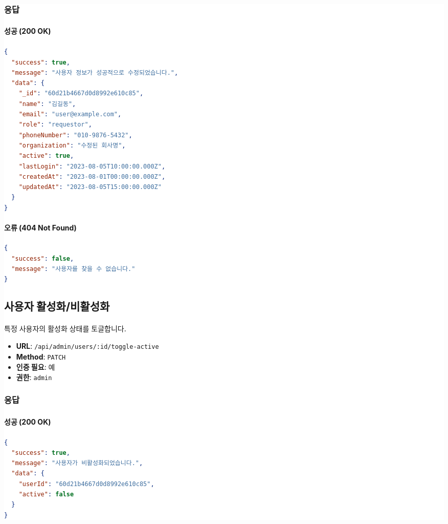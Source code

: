 ### 응답

#### 성공 (200 OK)

```json
{
  "success": true,
  "message": "사용자 정보가 성공적으로 수정되었습니다.",
  "data": {
    "_id": "60d21b4667d0d8992e610c85",
    "name": "김길동",
    "email": "user@example.com",
    "role": "requestor",
    "phoneNumber": "010-9876-5432",
    "organization": "수정된 회사명",
    "active": true,
    "lastLogin": "2023-08-05T10:00:00.000Z",
    "createdAt": "2023-08-01T00:00:00.000Z",
    "updatedAt": "2023-08-05T15:00:00.000Z"
  }
}
```

#### 오류 (404 Not Found)

```json
{
  "success": false,
  "message": "사용자를 찾을 수 없습니다."
}
```

## 사용자 활성화/비활성화

특정 사용자의 활성화 상태를 토글합니다.

- **URL**: `/api/admin/users/:id/toggle-active`
- **Method**: `PATCH`
- **인증 필요**: 예
- **권한**: `admin`

### 응답

#### 성공 (200 OK)

```json
{
  "success": true,
  "message": "사용자가 비활성화되었습니다.",
  "data": {
    "userId": "60d21b4667d0d8992e610c85",
    "active": false
  }
}
```

